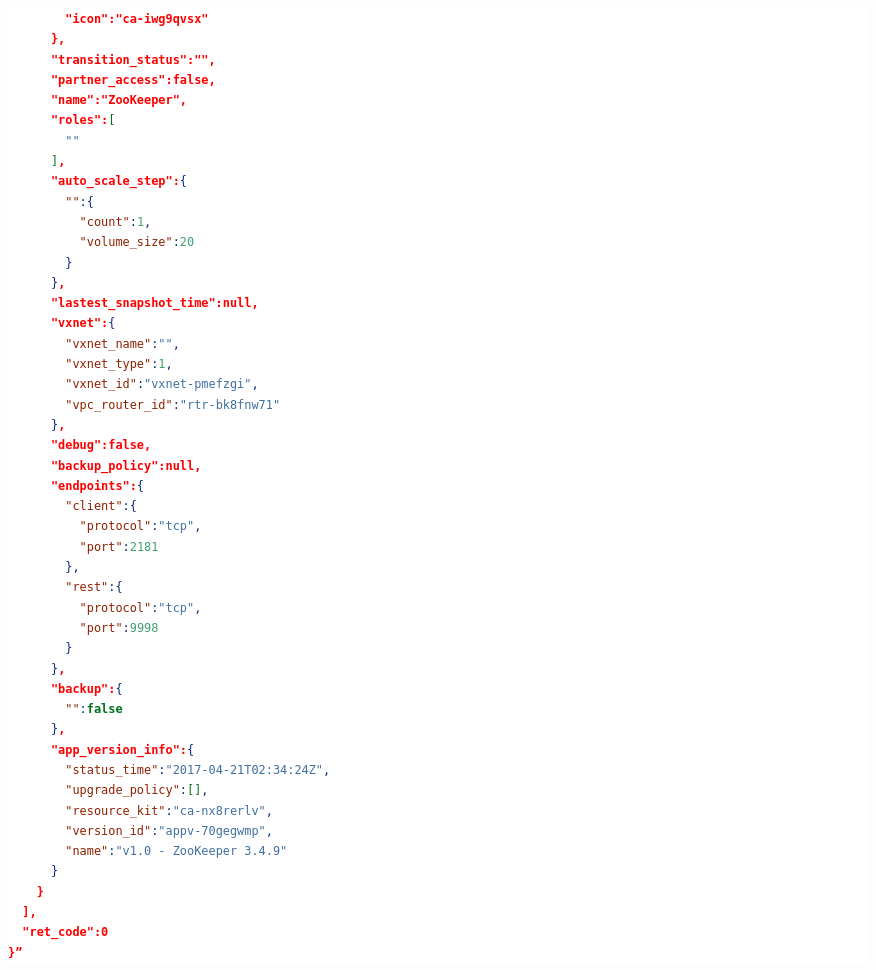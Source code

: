 ```json
        "icon":"ca-iwg9qvsx"
      },
      "transition_status":"",
      "partner_access":false,
      "name":"ZooKeeper",
      "roles":[
        ""
      ],
      "auto_scale_step":{
        "":{
          "count":1,
          "volume_size":20
        }
      },
      "lastest_snapshot_time":null,
      "vxnet":{
        "vxnet_name":"",
        "vxnet_type":1,
        "vxnet_id":"vxnet-pmefzgi",
        "vpc_router_id":"rtr-bk8fnw71"
      },
      "debug":false,
      "backup_policy":null,
      "endpoints":{
        "client":{
          "protocol":"tcp",
          "port":2181
        },
        "rest":{
          "protocol":"tcp",
          "port":9998
        }
      },
      "backup":{
        "":false
      },
      "app_version_info":{
        "status_time":"2017-04-21T02:34:24Z",
        "upgrade_policy":[],
        "resource_kit":"ca-nx8rerlv",
        "version_id":"appv-70gegwmp",
        "name":"v1.0 - ZooKeeper 3.4.9"
      }
    }
  ],
  "ret_code":0
}”
```

